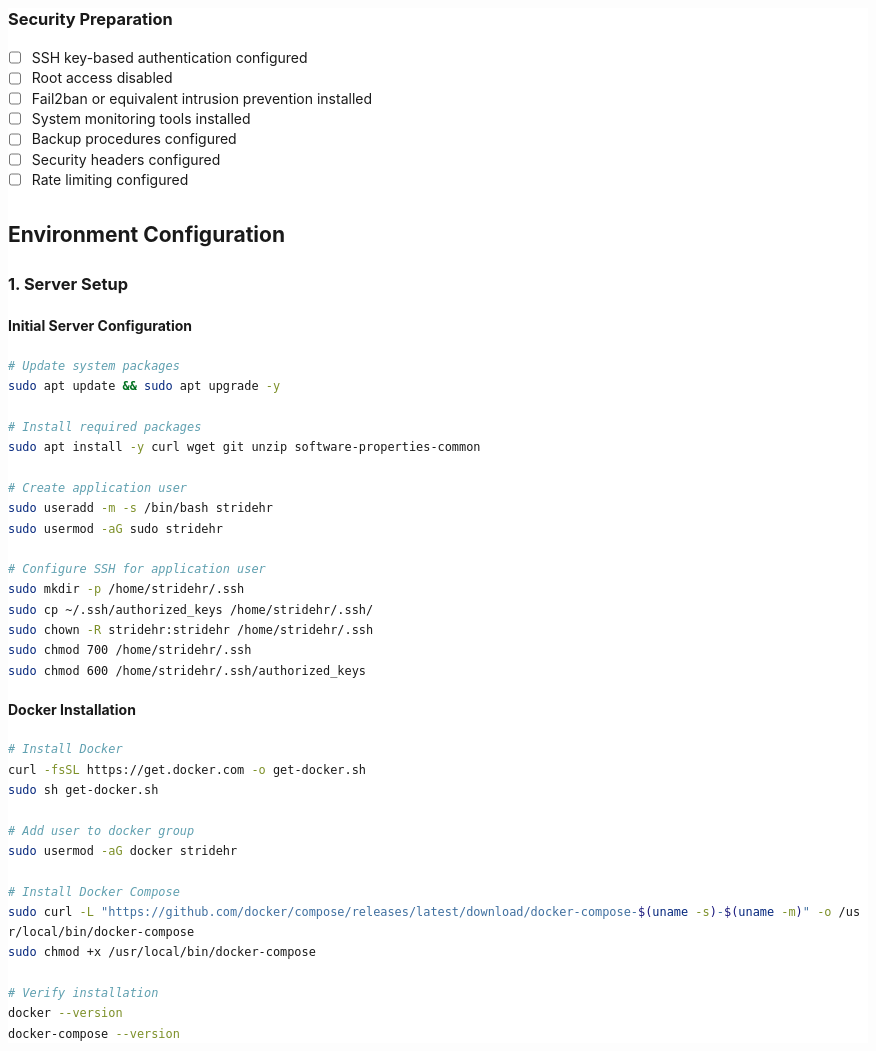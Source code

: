 ### Security Preparation
- [ ] SSH key-based authentication configured
- [ ] Root access disabled
- [ ] Fail2ban or equivalent intrusion prevention installed
- [ ] System monitoring tools installed
- [ ] Backup procedures configured
- [ ] Security headers configured
- [ ] Rate limiting configured

## Environment Configuration

### 1. Server Setup

#### Initial Server Configuration
```bash
# Update system packages
sudo apt update && sudo apt upgrade -y

# Install required packages
sudo apt install -y curl wget git unzip software-properties-common

# Create application user
sudo useradd -m -s /bin/bash stridehr
sudo usermod -aG sudo stridehr

# Configure SSH for application user
sudo mkdir -p /home/stridehr/.ssh
sudo cp ~/.ssh/authorized_keys /home/stridehr/.ssh/
sudo chown -R stridehr:stridehr /home/stridehr/.ssh
sudo chmod 700 /home/stridehr/.ssh
sudo chmod 600 /home/stridehr/.ssh/authorized_keys
```

#### Docker Installation
```bash
# Install Docker
curl -fsSL https://get.docker.com -o get-docker.sh
sudo sh get-docker.sh

# Add user to docker group
sudo usermod -aG docker stridehr

# Install Docker Compose
sudo curl -L "https://github.com/docker/compose/releases/latest/download/docker-compose-$(uname -s)-$(uname -m)" -o /usr/local/bin/docker-compose
sudo chmod +x /usr/local/bin/docker-compose

# Verify installation
docker --version
docker-compose --version
```

